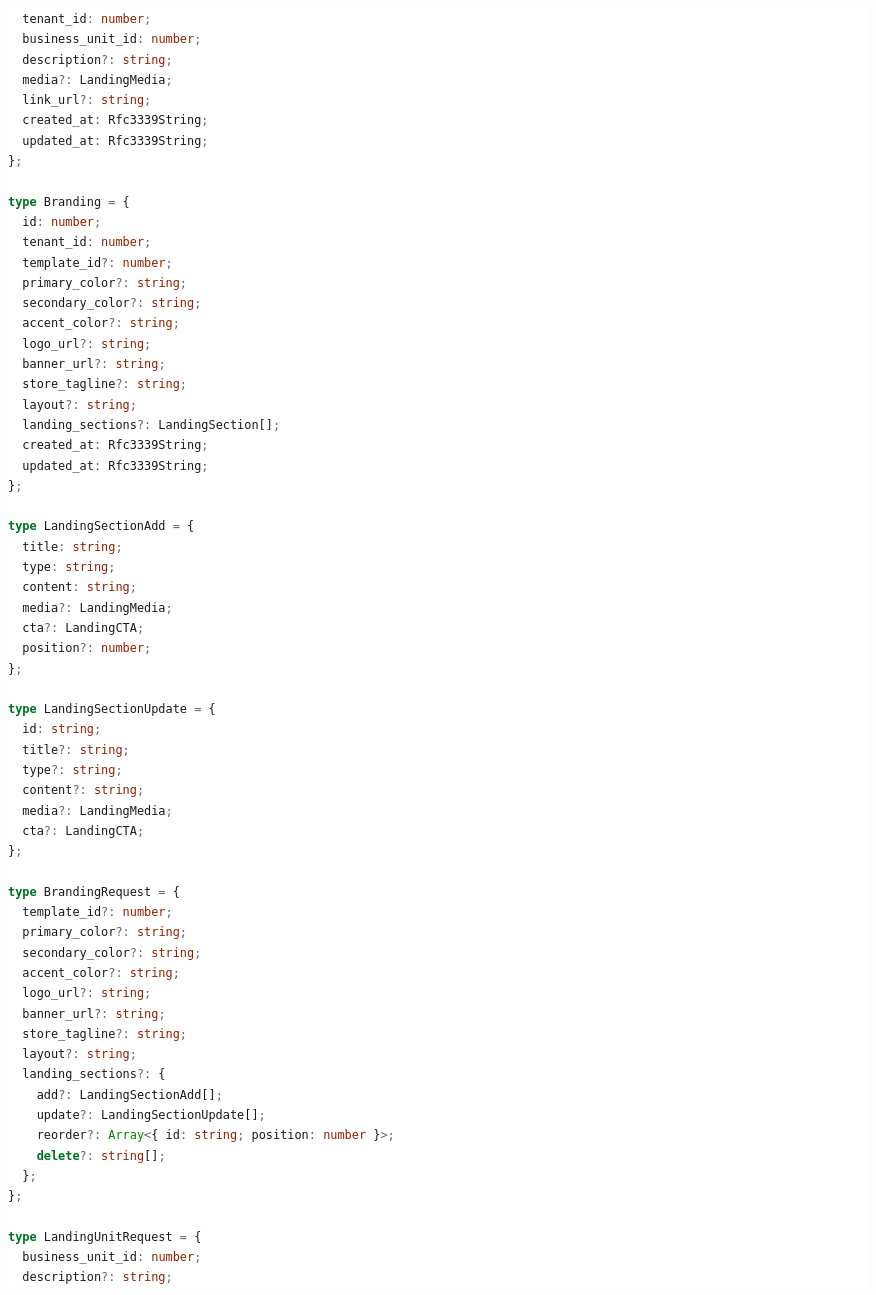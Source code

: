 ```ts
  tenant_id: number;
  business_unit_id: number;
  description?: string;
  media?: LandingMedia;
  link_url?: string;
  created_at: Rfc3339String;
  updated_at: Rfc3339String;
};

type Branding = {
  id: number;
  tenant_id: number;
  template_id?: number;
  primary_color?: string;
  secondary_color?: string;
  accent_color?: string;
  logo_url?: string;
  banner_url?: string;
  store_tagline?: string;
  layout?: string;
  landing_sections?: LandingSection[];
  created_at: Rfc3339String;
  updated_at: Rfc3339String;
};

type LandingSectionAdd = {
  title: string;
  type: string;
  content: string;
  media?: LandingMedia;
  cta?: LandingCTA;
  position?: number;
};

type LandingSectionUpdate = {
  id: string;
  title?: string;
  type?: string;
  content?: string;
  media?: LandingMedia;
  cta?: LandingCTA;
};

type BrandingRequest = {
  template_id?: number;
  primary_color?: string;
  secondary_color?: string;
  accent_color?: string;
  logo_url?: string;
  banner_url?: string;
  store_tagline?: string;
  layout?: string;
  landing_sections?: {
    add?: LandingSectionAdd[];
    update?: LandingSectionUpdate[];
    reorder?: Array<{ id: string; position: number }>;
    delete?: string[];
  };
};

type LandingUnitRequest = {
  business_unit_id: number;
  description?: string;
```